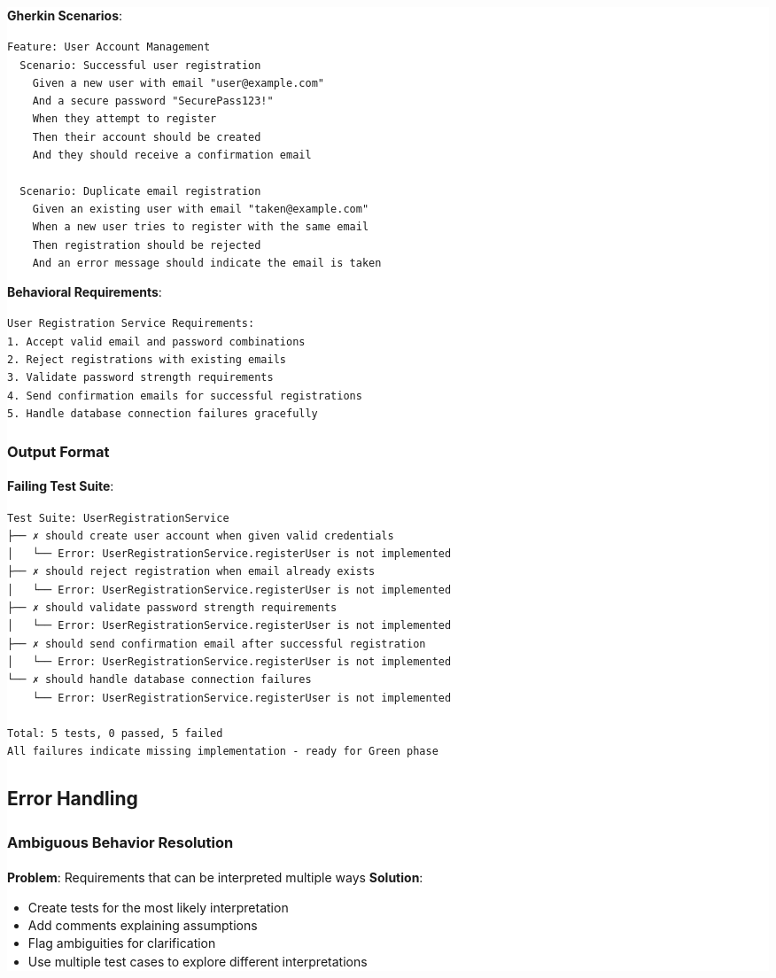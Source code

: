 ```typescript
```

**Gherkin Scenarios**:
```gherkin
Feature: User Account Management
  Scenario: Successful user registration
    Given a new user with email "user@example.com"
    And a secure password "SecurePass123!"
    When they attempt to register
    Then their account should be created
    And they should receive a confirmation email

  Scenario: Duplicate email registration
    Given an existing user with email "taken@example.com"  
    When a new user tries to register with the same email
    Then registration should be rejected
    And an error message should indicate the email is taken
```

**Behavioral Requirements**:
```
User Registration Service Requirements:
1. Accept valid email and password combinations
2. Reject registrations with existing emails
3. Validate password strength requirements
4. Send confirmation emails for successful registrations
5. Handle database connection failures gracefully
```

### Output Format
**Failing Test Suite**:
```
Test Suite: UserRegistrationService
├── ✗ should create user account when given valid credentials
│   └── Error: UserRegistrationService.registerUser is not implemented
├── ✗ should reject registration when email already exists  
│   └── Error: UserRegistrationService.registerUser is not implemented
├── ✗ should validate password strength requirements
│   └── Error: UserRegistrationService.registerUser is not implemented
├── ✗ should send confirmation email after successful registration
│   └── Error: UserRegistrationService.registerUser is not implemented
└── ✗ should handle database connection failures
    └── Error: UserRegistrationService.registerUser is not implemented

Total: 5 tests, 0 passed, 5 failed
All failures indicate missing implementation - ready for Green phase
```

## Error Handling

### Ambiguous Behavior Resolution
**Problem**: Requirements that can be interpreted multiple ways
**Solution**: 
- Create tests for the most likely interpretation
- Add comments explaining assumptions
- Flag ambiguities for clarification
- Use multiple test cases to explore different interpretations
